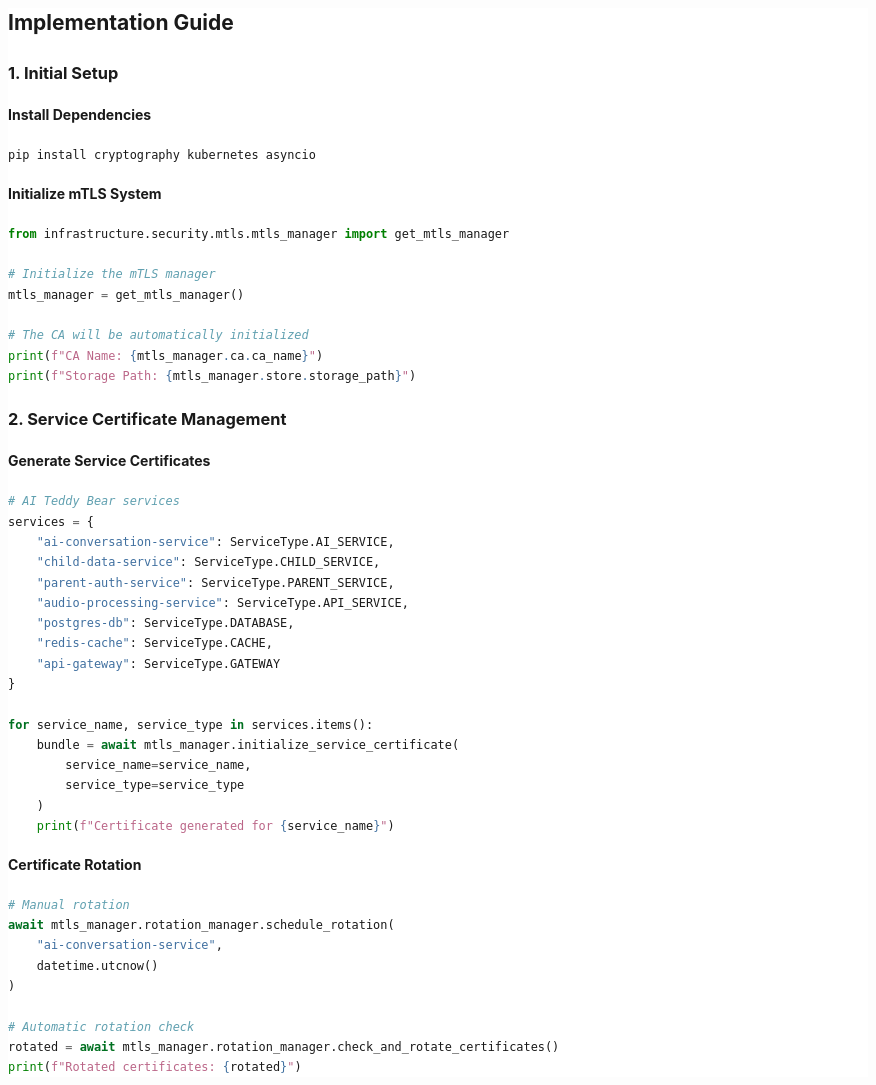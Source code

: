 ## Implementation Guide

### 1. Initial Setup

#### Install Dependencies

```bash
pip install cryptography kubernetes asyncio
```

#### Initialize mTLS System

```python
from infrastructure.security.mtls.mtls_manager import get_mtls_manager

# Initialize the mTLS manager
mtls_manager = get_mtls_manager()

# The CA will be automatically initialized
print(f"CA Name: {mtls_manager.ca.ca_name}")
print(f"Storage Path: {mtls_manager.store.storage_path}")
```

### 2. Service Certificate Management

#### Generate Service Certificates

```python
# AI Teddy Bear services
services = {
    "ai-conversation-service": ServiceType.AI_SERVICE,
    "child-data-service": ServiceType.CHILD_SERVICE,
    "parent-auth-service": ServiceType.PARENT_SERVICE,
    "audio-processing-service": ServiceType.API_SERVICE,
    "postgres-db": ServiceType.DATABASE,
    "redis-cache": ServiceType.CACHE,
    "api-gateway": ServiceType.GATEWAY
}

for service_name, service_type in services.items():
    bundle = await mtls_manager.initialize_service_certificate(
        service_name=service_name,
        service_type=service_type
    )
    print(f"Certificate generated for {service_name}")
```

#### Certificate Rotation

```python
# Manual rotation
await mtls_manager.rotation_manager.schedule_rotation(
    "ai-conversation-service", 
    datetime.utcnow()
)

# Automatic rotation check
rotated = await mtls_manager.rotation_manager.check_and_rotate_certificates()
print(f"Rotated certificates: {rotated}")
```

